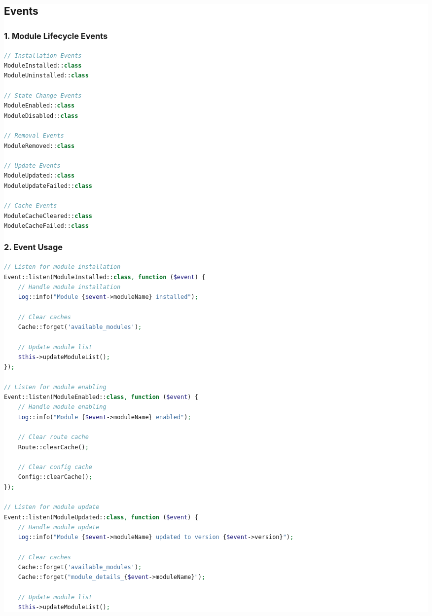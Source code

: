 ## Events

### 1. Module Lifecycle Events

```php
// Installation Events
ModuleInstalled::class
ModuleUninstalled::class

// State Change Events
ModuleEnabled::class
ModuleDisabled::class

// Removal Events
ModuleRemoved::class

// Update Events
ModuleUpdated::class
ModuleUpdateFailed::class

// Cache Events
ModuleCacheCleared::class
ModuleCacheFailed::class
```

### 2. Event Usage

```php
// Listen for module installation
Event::listen(ModuleInstalled::class, function ($event) {
    // Handle module installation
    Log::info("Module {$event->moduleName} installed");
    
    // Clear caches
    Cache::forget('available_modules');
    
    // Update module list
    $this->updateModuleList();
});

// Listen for module enabling
Event::listen(ModuleEnabled::class, function ($event) {
    // Handle module enabling
    Log::info("Module {$event->moduleName} enabled");
    
    // Clear route cache
    Route::clearCache();
    
    // Clear config cache
    Config::clearCache();
});

// Listen for module update
Event::listen(ModuleUpdated::class, function ($event) {
    // Handle module update
    Log::info("Module {$event->moduleName} updated to version {$event->version}");
    
    // Clear caches
    Cache::forget('available_modules');
    Cache::forget("module_details_{$event->moduleName}");
    
    // Update module list
    $this->updateModuleList();
```